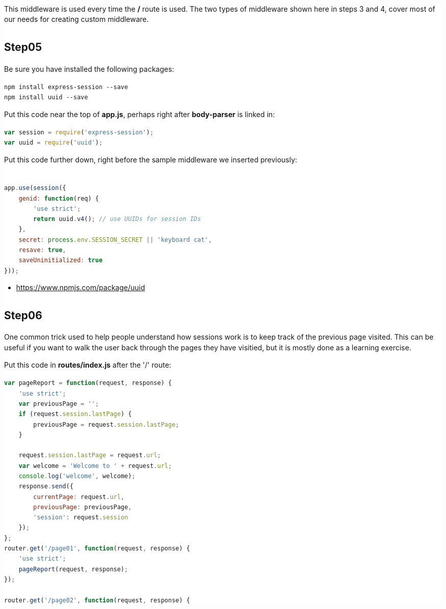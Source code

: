 This middleware is used every time the **/** route is used. The two types of middleware shown here in steps 3 and 4, cover most of our needs for creating custom middleware.

## Step05

Be sure you have installed the following packages:

```
npm install express-session --save
npm install uuid --save
```

Put this code near the top of **app.js**, perhaps right after **body-parser** is linked in:

```javascript
var session = require('express-session');
var uuid = require('uuid');
```

Put this code further down, right before the sample middleware we inserted previously:

```javascript

app.use(session({
    genid: function(req) {
        'use strict';
        return uuid.v4(); // use UUIDs for session IDs
    },
    secret: process.env.SESSION_SECRET || 'keyboard cat',
    resave: true,
    saveUninitialized: true
}));

```

- <https://www.npmjs.com/package/uuid>

## Step06

One common trick used to help people understand how sessions work is to keep track of the previous page visited. This can be useful if you want to walk the user back through the pages they have visitied, but it is mostly done as a learning exercise.

Put this code in **routes/index.js** after the '/' route:

```javascript
var pageReport = function(request, response) {
    'use strict';
    var previousPage = '';
    if (request.session.lastPage) {
        previousPage = request.session.lastPage;
    }

    request.session.lastPage = request.url;
    var welcome = 'Welcome to ' + request.url;
    console.log('welcome', welcome);
    response.send({
        currentPage: request.url,
        previousPage: previousPage,
        'session': request.session
    });
};
router.get('/page01', function(request, response) {
    'use strict';
    pageReport(request, response);
});

router.get('/page02', function(request, response) {
```